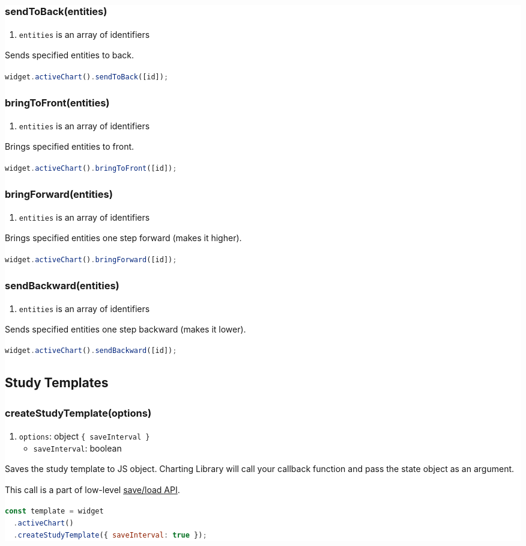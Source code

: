 ### sendToBack(entities)

1. `entities` is an array of identifiers

Sends specified entities to back.

```javascript
widget.activeChart().sendToBack([id]);
```

### bringToFront(entities)

1. `entities` is an array of identifiers

Brings specified entities to front.

```javascript
widget.activeChart().bringToFront([id]);
```

### bringForward(entities)

1. `entities` is an array of identifiers

Brings specified entities one step forward (makes it higher).

```javascript
widget.activeChart().bringForward([id]);
```

### sendBackward(entities)

1. `entities` is an array of identifiers

Sends specified entities one step backward (makes it lower).

```javascript
widget.activeChart().sendBackward([id]);
```

## Study Templates

### createStudyTemplate(options)

1. `options`: object `{ saveInterval }`
   - `saveInterval`: boolean

Saves the study template to JS object. Charting Library will call your callback function and pass the state object as an argument.

This call is a part of low-level [save/load API](https://github.com/Abolfazl2647/Charts/blob/main/Saving-and-Loading-Charts.md).

```javascript
const template = widget
  .activeChart()
  .createStudyTemplate({ saveInterval: true });
```
